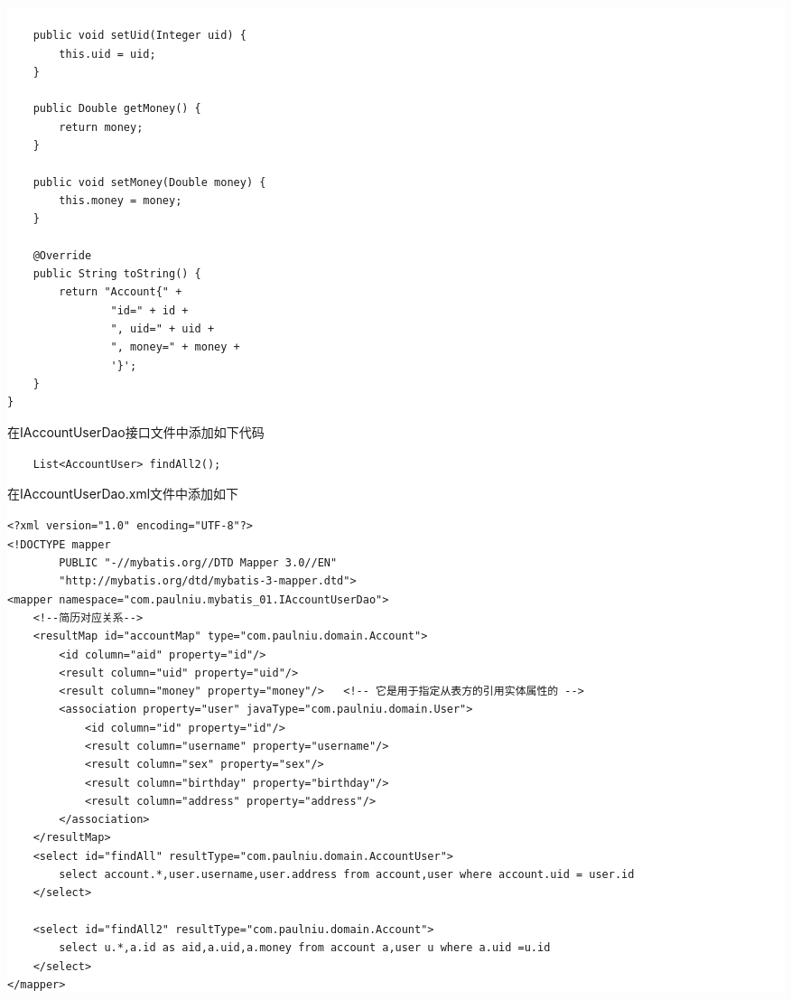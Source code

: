 ```

    public void setUid(Integer uid) {
        this.uid = uid;
    }

    public Double getMoney() {
        return money;
    }

    public void setMoney(Double money) {
        this.money = money;
    }

    @Override
    public String toString() {
        return "Account{" +
                "id=" + id +
                ", uid=" + uid +
                ", money=" + money +
                '}';
    }
}
```

在IAccountUserDao接口文件中添加如下代码
```
    List<AccountUser> findAll2();
```
在IAccountUserDao.xml文件中添加如下
```
<?xml version="1.0" encoding="UTF-8"?>
<!DOCTYPE mapper
        PUBLIC "-//mybatis.org//DTD Mapper 3.0//EN"
        "http://mybatis.org/dtd/mybatis-3-mapper.dtd">
<mapper namespace="com.paulniu.mybatis_01.IAccountUserDao">
    <!--简历对应关系-->
    <resultMap id="accountMap" type="com.paulniu.domain.Account">
        <id column="aid" property="id"/>
        <result column="uid" property="uid"/>
        <result column="money" property="money"/>   <!-- 它是用于指定从表方的引用实体属性的 -->
        <association property="user" javaType="com.paulniu.domain.User">
            <id column="id" property="id"/>
            <result column="username" property="username"/>
            <result column="sex" property="sex"/>
            <result column="birthday" property="birthday"/>
            <result column="address" property="address"/>
        </association>
    </resultMap>
    <select id="findAll" resultType="com.paulniu.domain.AccountUser">
        select account.*,user.username,user.address from account,user where account.uid = user.id
    </select>

    <select id="findAll2" resultType="com.paulniu.domain.Account">
        select u.*,a.id as aid,a.uid,a.money from account a,user u where a.uid =u.id
    </select>
</mapper>
```
